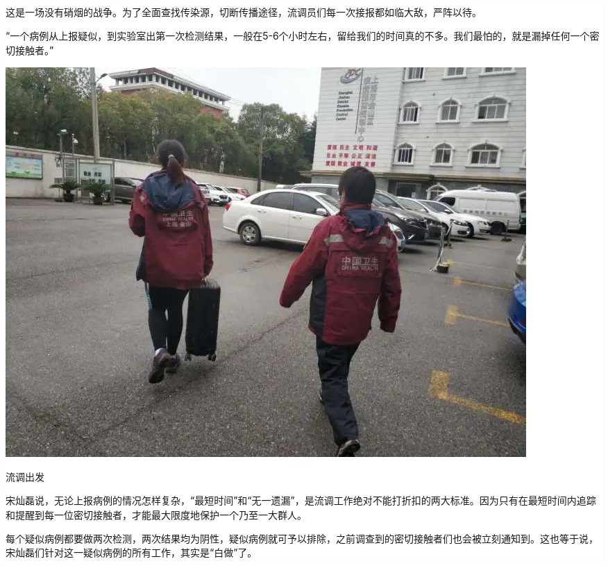   

这是一场没有硝烟的战争。为了全面查找传染源，切断传播途径，流调员们每一次接报都如临大敌，严阵以待。

  

“一个病例从上报疑似，到实验室出第一次检测结果，一般在5-6个小时左右，留给我们的时间真的不多。我们最怕的，就是漏掉任何一个密切接触者。”

  

![](/images/post/480633b4e0130986f553b0511a49deea.jpg)

流调出发

  

宋灿磊说，无论上报病例的情况怎样复杂，“最短时间”和“无一遗漏”，是流调工作绝对不能打折扣的两大标准。因为只有在最短时间内追踪和提醒到每一位密切接触者，才能最大限度地保护一个乃至一大群人。

  

每个疑似病例都要做两次检测，两次结果均为阴性，疑似病例就可予以排除，之前调查到的密切接触者们也会被立刻通知到。这也等于说，宋灿磊们针对这一疑似病例的所有工作，其实是“白做”了。

  

